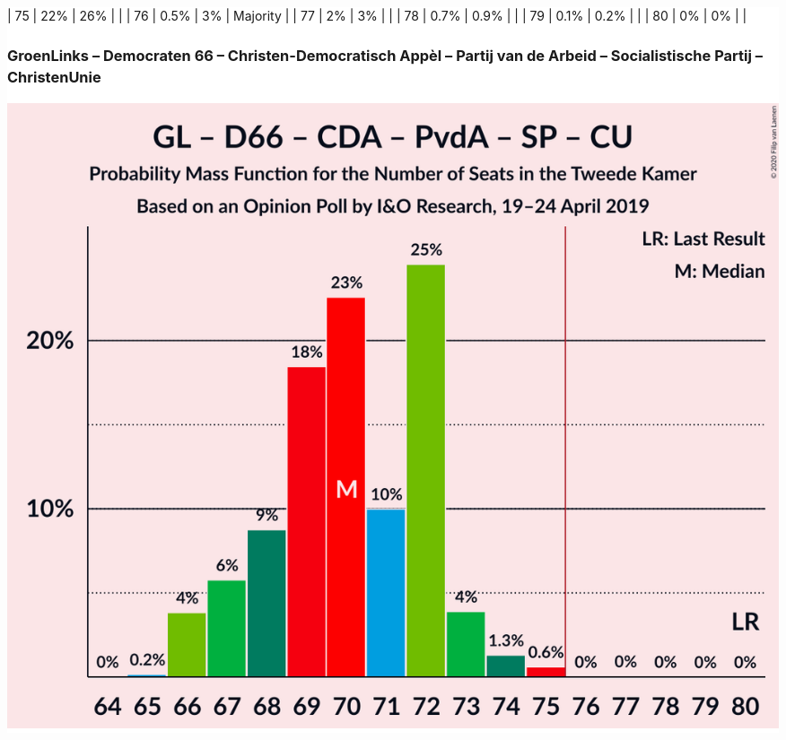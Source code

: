 | 75 | 22% | 26% |  |
| 76 | 0.5% | 3% | Majority |
| 77 | 2% | 3% |  |
| 78 | 0.7% | 0.9% |  |
| 79 | 0.1% | 0.2% |  |
| 80 | 0% | 0% |  |

### GroenLinks – Democraten 66 – Christen-Democratisch Appèl – Partij van de Arbeid – Socialistische Partij – ChristenUnie

![Graph with seats probability mass function not yet produced](2019-04-24-IOResearch-coalitions-seats-pmf-gl–d66–cda–pvda–sp–cu.png "Seats Probability Mass Function")
